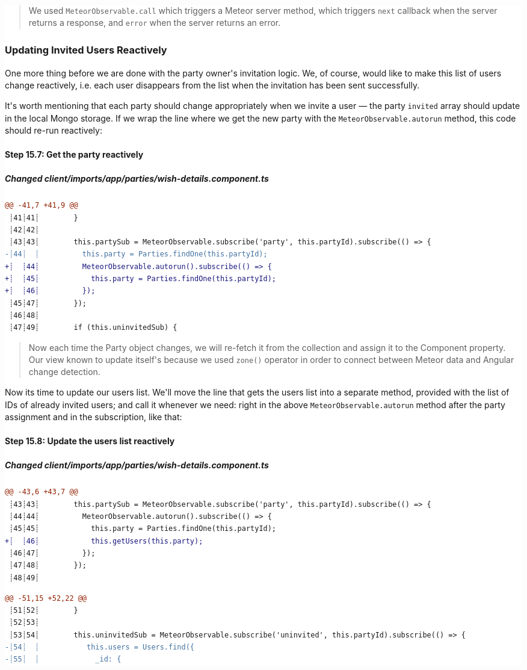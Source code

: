 > We used `MeteorObservable.call` which triggers a Meteor server method, which triggers `next` callback when the server returns a response, and `error` when the server returns an error.

### Updating Invited Users Reactively

One more thing before we are done with the party owner's invitation
logic. We, of course, would like to make this list of users
change reactively, i.e. each user disappears from the list
when the invitation has been sent successfully.

It's worth mentioning that each party should change appropriately
when we invite a user — the party `invited` array should update
in the local Mongo storage. If we wrap the line where
we get the new party with the `MeteorObservable.autorun` method, this code should
re-run reactively:

[{]: <helper> (diff_step 15.7)
#### Step 15.7: Get the party reactively

##### Changed client/imports/app/parties/wish-details.component.ts
```diff
@@ -41,7 +41,9 @@
 ┊41┊41┊        }
 ┊42┊42┊
 ┊43┊43┊        this.partySub = MeteorObservable.subscribe('party', this.partyId).subscribe(() => {
-┊44┊  ┊          this.party = Parties.findOne(this.partyId);
+┊  ┊44┊          MeteorObservable.autorun().subscribe(() => {
+┊  ┊45┊            this.party = Parties.findOne(this.partyId);
+┊  ┊46┊          });
 ┊45┊47┊        });
 ┊46┊48┊
 ┊47┊49┊        if (this.uninvitedSub) {
```
[}]: #

> Now each time the Party object changes, we will re-fetch it from the collection and assign it to the Component property. Our view known to update itself's because we used `zone()` operator in order to connect between Meteor data and Angular change detection.

Now its time to update our users list.
We'll move the line that gets the users list into a
separate method, provided with the list of IDs of already invited users;
and call it whenever we need: right in the above `MeteorObservable.autorun` method after the party assignment and in the subscription, like that:

[{]: <helper> (diff_step 15.8)
#### Step 15.8: Update the users list reactively

##### Changed client/imports/app/parties/wish-details.component.ts
```diff
@@ -43,6 +43,7 @@
 ┊43┊43┊        this.partySub = MeteorObservable.subscribe('party', this.partyId).subscribe(() => {
 ┊44┊44┊          MeteorObservable.autorun().subscribe(() => {
 ┊45┊45┊            this.party = Parties.findOne(this.partyId);
+┊  ┊46┊            this.getUsers(this.party);
 ┊46┊47┊          });
 ┊47┊48┊        });
 ┊48┊49┊
```
```diff
@@ -51,15 +52,22 @@
 ┊51┊52┊        }
 ┊52┊53┊
 ┊53┊54┊        this.uninvitedSub = MeteorObservable.subscribe('uninvited', this.partyId).subscribe(() => {
-┊54┊  ┊           this.users = Users.find({
-┊55┊  ┊             _id: {
```

[{]: <region> (header)
[{]: <region> (body)
[{]: <helper> (diff_step 15.1)
[{]: <helper> (diff_step 15.2)
[{]: <helper> (diff_step 15.3)
[{]: <helper> (diff_step 15.5)
[{]: <helper> (diff_step 15.6)
[{]: <helper> (diff_step 15.9)
[{]: <helper> (diff_step 15.10)
[{]: <helper> (diff_step 15.11)
[{]: <helper> (diff_step 15.12)
[{]: <helper> (diff_step 15.13)
[{]: <helper> (diff_step 15.14)
[{]: <helper> (diff_step 15.15)
[{]: <helper> (diff_step 15.16)
[{]: <region> (footer)
[{]: <helper> (nav_step)